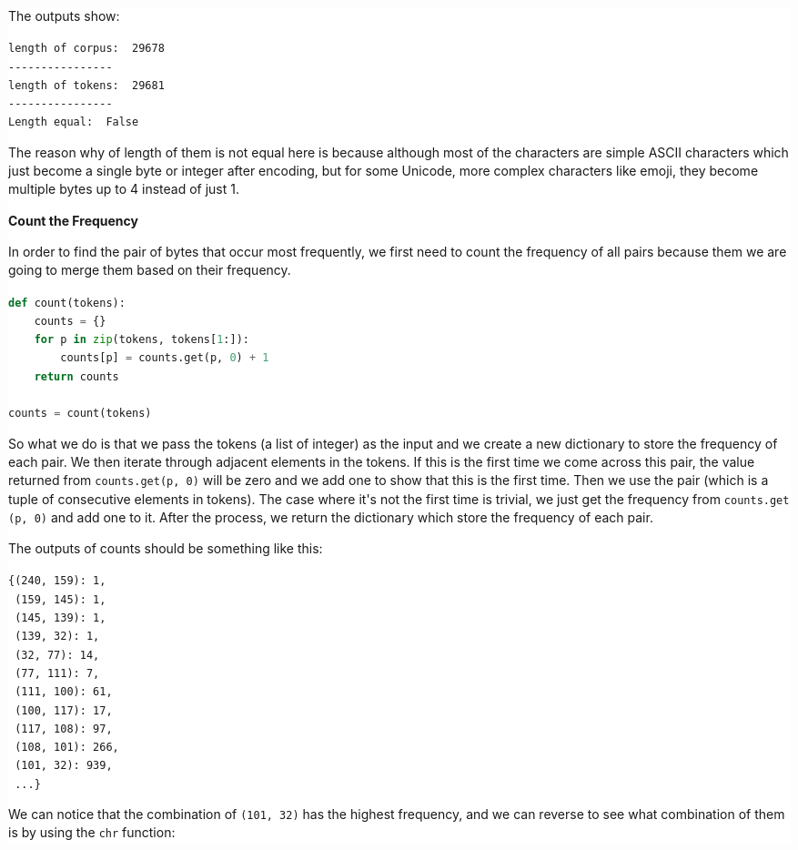 The outputs show:

```shell
length of corpus:  29678
----------------
length of tokens:  29681
----------------
Length equal:  False
```

The reason why of length of them is not equal here is because although most of the characters are simple ASCII characters which just become a single byte or integer after encoding, but for some Unicode, more complex characters like emoji, they become multiple bytes up to 4 instead of just 1.

**Count the Frequency**

In order to find the pair of bytes that occur most frequently, we first need to count the frequency of all pairs because them we are going to merge them based on their frequency.

```python
def count(tokens):
    counts = {}
    for p in zip(tokens, tokens[1:]):
        counts[p] = counts.get(p, 0) + 1
    return counts

counts = count(tokens)
```

So what we do is that we pass the tokens (a list of integer) as the input and we create a new dictionary to store the frequency of each pair. We then iterate through adjacent elements in the tokens. If this is the first time we come across this pair, the value returned from `counts.get(p, 0)` will be zero and we add one to show that this is the first time. Then we use the pair (which is a tuple of consecutive elements in tokens). The case where it's not the first time is trivial, we just get the frequency from `counts.get(p, 0)` and add one to it. After the process, we return the dictionary which store the frequency of each pair.

The outputs of counts should be something like this:

```tex
{(240, 159): 1,
 (159, 145): 1,
 (145, 139): 1,
 (139, 32): 1,
 (32, 77): 14,
 (77, 111): 7,
 (111, 100): 61,
 (100, 117): 17,
 (117, 108): 97,
 (108, 101): 266,
 (101, 32): 939,
 ...}
```

We can notice that the combination of `(101, 32)` has the highest frequency, and we can reverse to see what combination of them is by using the `chr` function:

